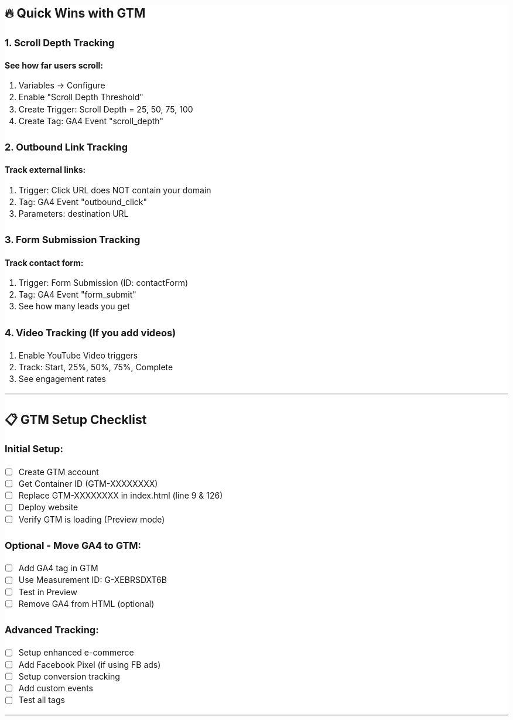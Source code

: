 
## 🔥 Quick Wins with GTM

### 1. Scroll Depth Tracking

**See how far users scroll:**

1. Variables → Configure
2. Enable "Scroll Depth Threshold"
3. Create Trigger: Scroll Depth = 25, 50, 75, 100
4. Create Tag: GA4 Event "scroll_depth"

### 2. Outbound Link Tracking

**Track external links:**

1. Trigger: Click URL does NOT contain your domain
2. Tag: GA4 Event "outbound_click"
3. Parameters: destination URL

### 3. Form Submission Tracking

**Track contact form:**

1. Trigger: Form Submission (ID: contactForm)
2. Tag: GA4 Event "form_submit"
3. See how many leads you get

### 4. Video Tracking (If you add videos)

1. Enable YouTube Video triggers
2. Track: Start, 25%, 50%, 75%, Complete
3. See engagement rates

---

## 📋 GTM Setup Checklist

### Initial Setup:
- [ ] Create GTM account
- [ ] Get Container ID (GTM-XXXXXXXX)
- [ ] Replace GTM-XXXXXXXX in index.html (line 9 & 126)
- [ ] Deploy website
- [ ] Verify GTM is loading (Preview mode)

### Optional - Move GA4 to GTM:
- [ ] Add GA4 tag in GTM
- [ ] Use Measurement ID: G-XEBRSDXT6B
- [ ] Test in Preview
- [ ] Remove GA4 from HTML (optional)

### Advanced Tracking:
- [ ] Setup enhanced e-commerce
- [ ] Add Facebook Pixel (if using FB ads)
- [ ] Setup conversion tracking
- [ ] Add custom events
- [ ] Test all tags

---